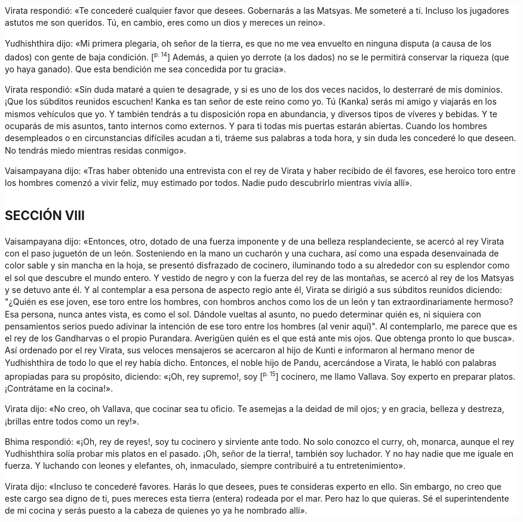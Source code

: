 Virata respondió: «Te concederé cualquier favor que desees. Gobernarás a las Matsyas. Me someteré a ti. Incluso los jugadores astutos me son queridos. Tú, en cambio, eres como un dios y mereces un reino».

Yudhishthira dijo: «Mi primera plegaria, oh señor de la tierra, es que no me vea envuelto en ninguna disputa (a causa de los dados) con gente de baja condición. <span id="p14">[<sup><small>p. 14</small></sup>]</span> Además, a quien yo derrote (a los dados) no se le permitirá conservar la riqueza (que yo haya ganado). Que esta bendición me sea concedida por tu gracia».

Virata respondió: «Sin duda mataré a quien te desagrade, y si es uno de los dos veces nacidos, lo desterraré de mis dominios. ¡Que los súbditos reunidos escuchen! Kanka es tan señor de este reino como yo. Tú (Kanka) serás mi amigo y viajarás en los mismos vehículos que yo. Y también tendrás a tu disposición ropa en abundancia, y diversos tipos de víveres y bebidas. Y te ocuparás de mis asuntos, tanto internos como externos. Y para ti todas mis puertas estarán abiertas. Cuando los hombres desempleados o en circunstancias difíciles acudan a ti, tráeme sus palabras a toda hora, y sin duda les concederé lo que deseen. No tendrás miedo mientras residas conmigo».

Vaisampayana dijo: «Tras haber obtenido una entrevista con el rey de Virata y haber recibido de él favores, ese heroico toro entre los hombres comenzó a vivir feliz, muy estimado por todos. Nadie pudo descubrirlo mientras vivía allí».



## SECCIÓN VIII

Vaisampayana dijo: «Entonces, otro, dotado de una fuerza imponente y de una belleza resplandeciente, se acercó al rey Virata con el paso juguetón de un león. Sosteniendo en la mano un cucharón y una cuchara, así como una espada desenvainada de color sable y sin mancha en la hoja, se presentó disfrazado de cocinero, iluminando todo a su alrededor con su esplendor como el sol que descubre el mundo entero. Y vestido de negro y con la fuerza del rey de las montañas, se acercó al rey de los Matsyas y se detuvo ante él. Y al contemplar a esa persona de aspecto regio ante él, Virata se dirigió a sus súbditos reunidos diciendo: "¿Quién es ese joven, ese toro entre los hombres, con hombros anchos como los de un león y tan extraordinariamente hermoso? Esa persona, nunca antes vista, es como el sol. Dándole vueltas al asunto, no puedo determinar quién es, ni siquiera con pensamientos serios puedo adivinar la intención de ese toro entre los hombres (al venir aquí)". Al contemplarlo, me parece que es el rey de los Gandharvas o el propio Purandara. Averigüen quién es el que está ante mis ojos. Que obtenga pronto lo que busca». Así ordenado por el rey Virata, sus veloces mensajeros se acercaron al hijo de Kunti e informaron al hermano menor de Yudhishthira de todo lo que el rey había dicho. Entonces, el noble hijo de Pandu, acercándose a Virata, le habló con palabras apropiadas para su propósito, diciendo: «¡Oh, rey supremo!, soy <span id="p15">[<sup><small>p. 15</small></sup>]</span> cocinero, me llamo Vallava. Soy experto en preparar platos. ¡Contrátame en la cocina!».

Virata dijo: «No creo, oh Vallava, que cocinar sea tu oficio. Te asemejas a la deidad de mil ojos; y en gracia, belleza y destreza, ¡brillas entre todos como un rey!».

Bhima respondió: «¡Oh, rey de reyes!, soy tu cocinero y sirviente ante todo. No solo conozco el curry, oh, monarca, aunque el rey Yudhishthira solía probar mis platos en el pasado. ¡Oh, señor de la tierra!, también soy luchador. Y no hay nadie que me iguale en fuerza. Y luchando con leones y elefantes, oh, inmaculado, siempre contribuiré a tu entretenimiento».

Virata dijo: «Incluso te concederé favores. Harás lo que desees, pues te consideras experto en ello. Sin embargo, no creo que este cargo sea digno de ti, pues mereces esta tierra (entera) rodeada por el mar. Pero haz lo que quieras. Sé el superintendente de mi cocina y serás puesto a la cabeza de quienes yo ya he nombrado allí».


[^0]: 1:1 _Brahma Vadini_\—Nilakantha explica esto como _Krishna-kirtanasila._
[^1]: 4:1 Este discurso del Vaisampayana no se incluye en algunos textos de la segunda sección. Sin embargo, incluirlo en la tercera es evidentemente un error.
[^2]: 4:2 El sloka que comienza con _Adushta_ y termina con _ratheshu cha_ no aparece en textos excepto en los de Bengala.
[^3]: 4:3 Se observa una diferencia de lectura. Sin embargo, el sentido es el mismo.
[^4]: 5:1 Una artesana independiente que trabaja en la casa de otra persona.—Wilson.
[^5]: 6:1 Parte del texto bengalí y _Sarvastramaya_ en lugar de _Sarvamantramaya_. El primero es evidentemente incorrecto.
[^6]: 7:1 Este es un verso muy difícil. Nilakantha adopta la lectura _Sanjayet_. Las ediciones bengalíes dicen _Sanjapet_. Si esta última fuera la lectura correcta, el significado sería: «Que nadie hable de lo que ocurre en presencia del rey. Incluso los pobres, considérelo una falta grave». El sentido evidente es que los sucesos presenciados por un rey no deben divulgarse. Incluso quienes carecen de poder consideran que divulgar lo que les ocurre es un insulto y, por lo tanto, inexcusable.
[^7]: 8:1 Las ediciones bengalíes leen _Rajna_ en caso instrumental. Siguiendo el texto manuscrito de un pandit conocido, leí _Rajnas_ en genitivo.
[^8]: 11:1 Mahishasura, hijo de Rambhasura. Durga tuvo que luchar durante muchísimos años antes de poder derrotar a este formidable Asura. La historia aparece en el Markandeya Purana. Hasta el día de hoy, Bengala, durante el gran festival de Durga Puja en otoño, venera a la diosa con gran veneración.
[^9]: 12:1 Literalmente, uno que rescata de la dificultad.
[^10]: 13:1 _Kamachara_ es explicado por Nilakantha de esta manera, aunque en otros lugares tiene un significado bastante diferente.